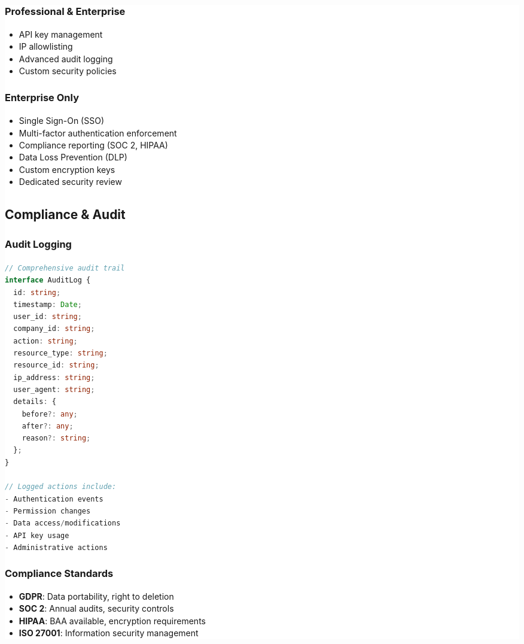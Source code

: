 ### Professional & Enterprise
- API key management
- IP allowlisting
- Advanced audit logging
- Custom security policies

### Enterprise Only
- Single Sign-On (SSO)
- Multi-factor authentication enforcement
- Compliance reporting (SOC 2, HIPAA)
- Data Loss Prevention (DLP)
- Custom encryption keys
- Dedicated security review

## Compliance & Audit

### Audit Logging
```typescript
// Comprehensive audit trail
interface AuditLog {
  id: string;
  timestamp: Date;
  user_id: string;
  company_id: string;
  action: string;
  resource_type: string;
  resource_id: string;
  ip_address: string;
  user_agent: string;
  details: {
    before?: any;
    after?: any;
    reason?: string;
  };
}

// Logged actions include:
- Authentication events
- Permission changes
- Data access/modifications
- API key usage
- Administrative actions
```

### Compliance Standards
- **GDPR**: Data portability, right to deletion
- **SOC 2**: Annual audits, security controls
- **HIPAA**: BAA available, encryption requirements
- **ISO 27001**: Information security management

